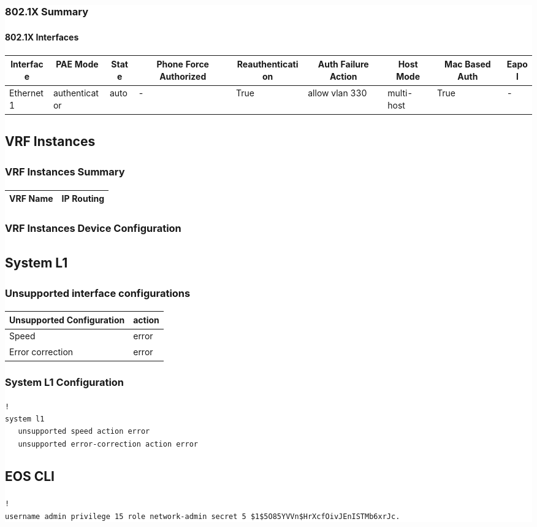 ### 802.1X Summary

#### 802.1X Interfaces

| Interface | PAE Mode | State | Phone Force Authorized | Reauthentication | Auth Failure Action | Host Mode | Mac Based Auth | Eapol |
| --------- | -------- | ------| ---------------------- | ---------------- | ------------------- | --------- | -------------- | ------ |
| Ethernet1 | authenticator | auto | - | True | allow vlan 330 | multi-host | True | - |

## VRF Instances

### VRF Instances Summary

| VRF Name | IP Routing |
| -------- | ---------- |

### VRF Instances Device Configuration

```eos
```

## System L1

### Unsupported interface configurations

| Unsupported Configuration | action |
| ---------------- | -------|
| Speed | error |
| Error correction | error |

### System L1 Configuration

```eos
!
system l1
   unsupported speed action error
   unsupported error-correction action error
```

## EOS CLI

```eos
!
username admin privilege 15 role network-admin secret 5 $1$5O85YVVn$HrXcfOivJEnISTMb6xrJc.
```
